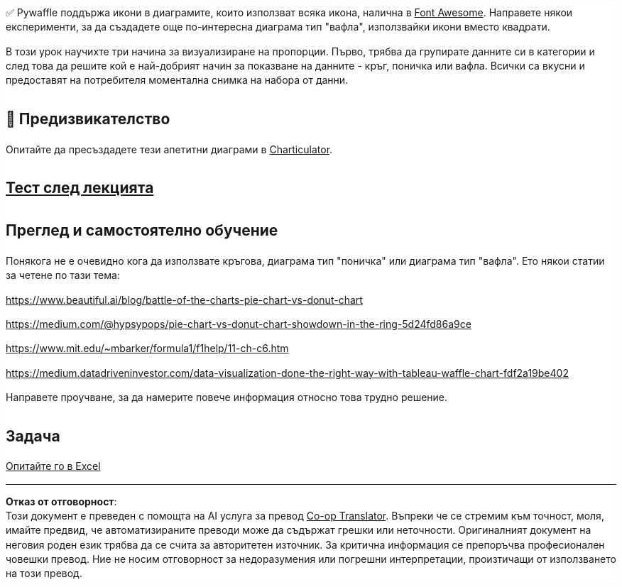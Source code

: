 ✅ Pywaffle поддържа икони в диаграмите, които използват всяка икона, налична в [Font Awesome](https://fontawesome.com/). Направете някои експерименти, за да създадете още по-интересна диаграма тип "вафла", използвайки икони вместо квадрати.

В този урок научихте три начина за визуализиране на пропорции. Първо, трябва да групирате данните си в категории и след това да решите кой е най-добрият начин за показване на данните - кръг, поничка или вафла. Всички са вкусни и предоставят на потребителя моментална снимка на набора от данни.

## 🚀 Предизвикателство

Опитайте да пресъздадете тези апетитни диаграми в [Charticulator](https://charticulator.com).
## [Тест след лекцията](https://purple-hill-04aebfb03.1.azurestaticapps.net/quiz/21)

## Преглед и самостоятелно обучение

Понякога не е очевидно кога да използвате кръгова, диаграма тип "поничка" или диаграма тип "вафла". Ето някои статии за четене по тази тема:

https://www.beautiful.ai/blog/battle-of-the-charts-pie-chart-vs-donut-chart

https://medium.com/@hypsypops/pie-chart-vs-donut-chart-showdown-in-the-ring-5d24fd86a9ce

https://www.mit.edu/~mbarker/formula1/f1help/11-ch-c6.htm

https://medium.datadriveninvestor.com/data-visualization-done-the-right-way-with-tableau-waffle-chart-fdf2a19be402

Направете проучване, за да намерите повече информация относно това трудно решение.
## Задача

[Опитайте го в Excel](assignment.md)

---

**Отказ от отговорност**:  
Този документ е преведен с помощта на AI услуга за превод [Co-op Translator](https://github.com/Azure/co-op-translator). Въпреки че се стремим към точност, моля, имайте предвид, че автоматизираните преводи може да съдържат грешки или неточности. Оригиналният документ на неговия роден език трябва да се счита за авторитетен източник. За критична информация се препоръчва професионален човешки превод. Ние не носим отговорност за недоразумения или погрешни интерпретации, произтичащи от използването на този превод.